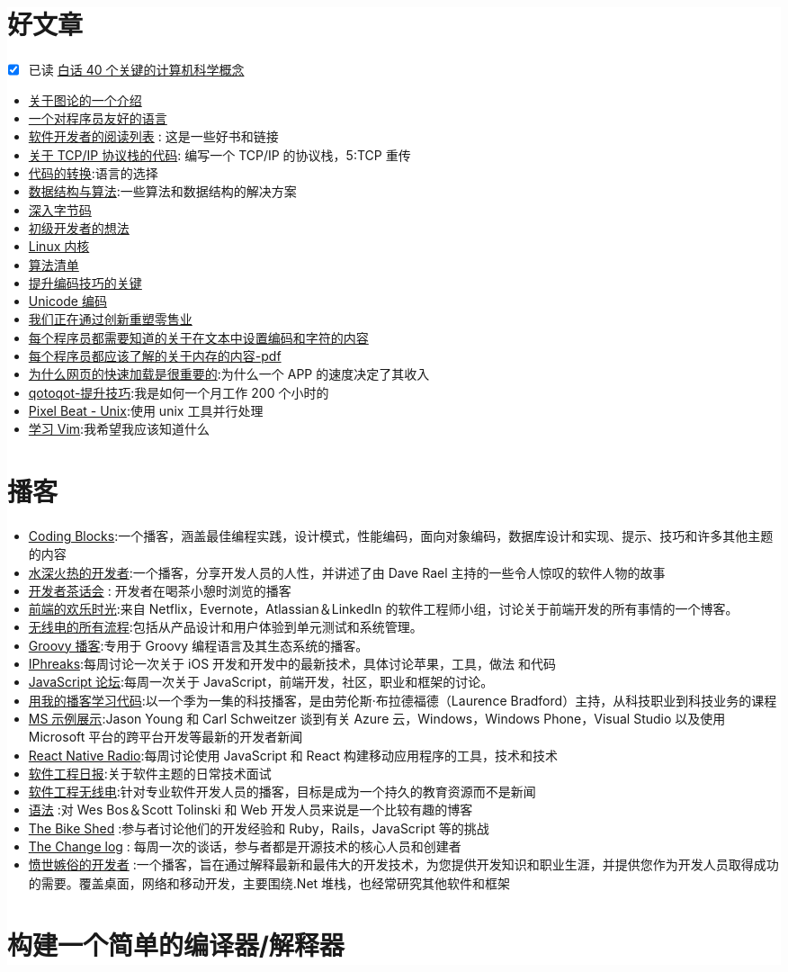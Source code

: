 <h1 id='good-articles'>好文章</h1>

- [x] 已读 [白话 40 个关键的计算机科学概念](http://carlcheo.com/compsci)
- [关于图论的一个介绍](https://dev.to/vaidehijoshi/a-gentle-introduction-to-graph-theory)
- [一个对程序员友好的语言](http://moonscript.org/)
- [软件开发者的阅读列表](https://stevewedig.com/2014/02/03/software-developers-reading-list/) : 这是一些好书和链接
- [关于 TCP/IP 协议栈的代码](http://www.saminiir.com/lets-code-tcp-ip-stack-5-tcp-retransmission/): 编写一个 TCP/IP 的协议栈，5:TCP 重传
- [代码的转换](https://codewords.recurse.com/issues/four/the-language-of-choice):语言的选择
- [数据结构与算法](https://techiedelight.quora.com/500-Data-Structures-and-Algorithms-practice-problems-and-their-solutions):一些算法和数据结构的解决方案
- [深入字节码](https://www.wikiwand.com/en/Java_bytecode)
- [初级开发者的想法](http://blog.thefirehoseproject.com/posts/expectations-of-a-junior-developer/)
- [Linux 内核](https://0xax.gitbooks.io/linux-insides/content/Booting/linux-bootstrap-1.html)
- [算法清单](https://www.wikiwand.com/en/List_of_algorithms)
- [提升编码技巧的关键](http://blog.thefirehoseproject.com/posts/learn-to-code-and-be-self-reliant/)
- [Unicode 编码](https://www.joelonsoftware.com/2003/10/08/the-absolute-minimum-every-software-developer-absolutely-positively-must-know-about-unicode-and-character-sets-no-excuses/)
- [我们正在通过创新重塑零售业](http://multithreaded.stitchfix.com/)
- [每个程序员都需要知道的关于在文本中设置编码和字符的内容](http://kunststube.net/encoding/)
- [每个程序员都应该了解的关于内存的内容-pdf](http://futuretech.blinkenlights.nl/misc/cpumemory.pdf)
- [为什么网页的快速加载是很重要的](https://fly.io/articles/why-fast-pages-are-important/):为什么一个 APP 的速度决定了其收入
- [qotoqot-提升技巧](https://qotoqot.com/blog/improving-focus/):我是如何一个月工作 200 个小时的
- [Pixel Beat - Unix](http://www.pixelbeat.org/docs/unix-parallel-tools.html):使用 unix 工具并行处理
- [学习 Vim](https://hackernoon.com/learning-vim-what-i-wish-i-knew-b5dca186bef7):我希望我应该知道什么

<h1 id='podcasts'>播客</h1>

- [Coding Blocks](http://www.codingblocks.net/):一个播客，涵盖最佳编程实践，设计模式，性能编码，面向对象编码，数据库设计和实现、提示、技巧和许多其他主题的内容
- [水深火热的开发者](http://developeronfire.com/episodes):一个播客，分享开发人员的人性，并讲述了由 Dave Rael 主持的一些令人惊叹的软件人物的故事
- [开发者茶话会](https://spec.fm/podcasts/developer-tea) : 开发者在喝茶小憩时浏览的播客
- [前端的欢乐时光](http://frontendhappyhour.com/):来自 Netflix，Evernote，Atlassian＆LinkedIn 的软件工程师小组，讨论关于前端开发的所有事情的一个博客。
- [无线电的所有流程](http://www.fullstackradio.com/):包括从产品设计和用户体验到单元测试和系统管理。
- [Groovy 播客](http://groovypodcast.podbean.com/):专用于 Groovy 编程语言及其生态系统的播客。
- [IPhreaks](https://devchat.tv/iphreaks):每周讨论一次关于 iOS 开发和开发中的最新技术，具体讨论苹果，工具，做法 和代码
- [JavaScript 论坛](https://devchat.tv/js-jabber):每周一次关于 JavaScript，前端开发，社区，职业和框架的讨论。
- [用我的播客学习代码](https://learntocodewith.me/podcast/):以一个季为一集的科技播客，是由劳伦斯·布拉德福德（Laurence Bradford）主持，从科技职业到科技业务的课程
- [MS 示例展示](http://msdevshow.com/):Jason Young 和 Carl Schweitzer 谈到有关 Azure 云，Windows，Windows Phone，Visual Studio 以及使用 Microsoft 平台的跨平台开发等最新的开发者新闻
- [React Native Radio](https://devchat.tv/react-native-radio):每周讨论使用 JavaScript 和 React 构建移动应用程序的工具，技术和技术
- [软件工程日报](https://softwareengineeringdaily.com/):关于软件主题的日常技术面试
- [软件工程无线电](http://www.se-radio.net/):针对专业软件开发人员的播客，目标是成为一个持久的教育资源而不是新闻
- [语法](https://syntax.fm/) :对 Wes Bos＆Scott Tolinski 和 Web 开发人员来说是一个比较有趣的博客
- [The Bike Shed](http://bikeshed.fm/) :参与者讨论他们的开发经验和 Ruby，Rails，JavaScript 等的挑战
- [The Change log](https://changelog.com/podcast) : 每周一次的谈话，参与者都是开源技术的核心人员和创建者
- [愤世嫉俗的开发者](https://cynicaldeveloper.com/) :一个播客，旨在通过解释最新和最伟大的开发技术，为您提供开发知识和职业生涯，并提供您作为开发人员取得成功的需要。覆盖桌面，网络和移动开发，主要围绕.Net 堆栈，也经常研究其他软件和框架

<h1 id='building-a-simple-compilerinterpreter'>构建一个简单的编译器/解释器</h1>
